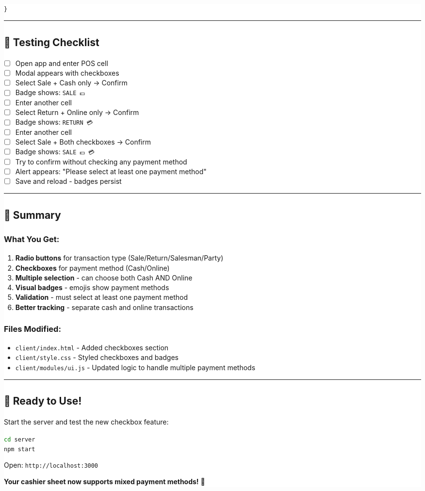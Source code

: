 ```css
}
```

---

## 🧪 Testing Checklist

- [ ] Open app and enter POS cell
- [ ] Modal appears with checkboxes
- [ ] Select Sale + Cash only → Confirm
- [ ] Badge shows: `SALE 💵`
- [ ] Enter another cell
- [ ] Select Return + Online only → Confirm
- [ ] Badge shows: `RETURN 💳`
- [ ] Enter another cell
- [ ] Select Sale + Both checkboxes → Confirm
- [ ] Badge shows: `SALE 💵 💳`
- [ ] Try to confirm without checking any payment method
- [ ] Alert appears: "Please select at least one payment method"
- [ ] Save and reload - badges persist

---

## 📝 Summary

### What You Get:
1. **Radio buttons** for transaction type (Sale/Return/Salesman/Party)
2. **Checkboxes** for payment method (Cash/Online)
3. **Multiple selection** - can choose both Cash AND Online
4. **Visual badges** - emojis show payment methods
5. **Validation** - must select at least one payment method
6. **Better tracking** - separate cash and online transactions

### Files Modified:
- `client/index.html` - Added checkboxes section
- `client/style.css` - Styled checkboxes and badges
- `client/modules/ui.js` - Updated logic to handle multiple payment methods

---

## 🚀 Ready to Use!

Start the server and test the new checkbox feature:

```bash
cd server
npm start
```

Open: `http://localhost:3000`

**Your cashier sheet now supports mixed payment methods!** 🎉
